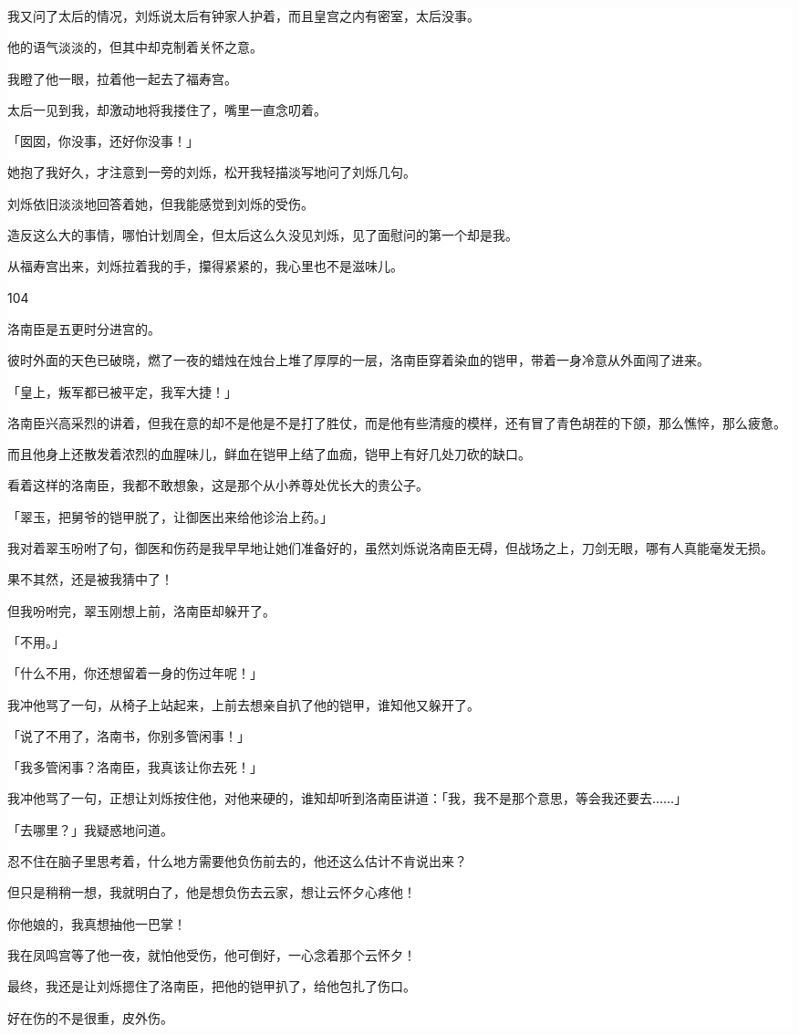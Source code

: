 我又问了太后的情况，刘烁说太后有钟家人护着，而且皇宫之内有密室，太后没事。

他的语气淡淡的，但其中却克制着关怀之意。

我瞪了他一眼，拉着他一起去了福寿宫。

太后一见到我，却激动地将我搂住了，嘴里一直念叨着。

「囡囡，你没事，还好你没事！」

她抱了我好久，才注意到一旁的刘烁，松开我轻描淡写地问了刘烁几句。

刘烁依旧淡淡地回答着她，但我能感觉到刘烁的受伤。

造反这么大的事情，哪怕计划周全，但太后这么久没见刘烁，见了面慰问的第一个却是我。

从福寿宫出来，刘烁拉着我的手，攥得紧紧的，我心里也不是滋味儿。

104

洛南臣是五更时分进宫的。

彼时外面的天色已破晓，燃了一夜的蜡烛在烛台上堆了厚厚的一层，洛南臣穿着染血的铠甲，带着一身冷意从外面闯了进来。

「皇上，叛军都已被平定，我军大捷！」

洛南臣兴高采烈的讲着，但我在意的却不是他是不是打了胜仗，而是他有些清瘦的模样，还有冒了青色胡茬的下颌，那么憔悴，那么疲惫。

而且他身上还散发着浓烈的血腥味儿，鲜血在铠甲上结了血痂，铠甲上有好几处刀砍的缺口。

看着这样的洛南臣，我都不敢想象，这是那个从小养尊处优长大的贵公子。

「翠玉，把舅爷的铠甲脱了，让御医出来给他诊治上药。」

我对着翠玉吩咐了句，御医和伤药是我早早地让她们准备好的，虽然刘烁说洛南臣无碍，但战场之上，刀剑无眼，哪有人真能毫发无损。

果不其然，还是被我猜中了！

但我吩咐完，翠玉刚想上前，洛南臣却躲开了。

「不用。」

「什么不用，你还想留着一身的伤过年呢！」

我冲他骂了一句，从椅子上站起来，上前去想亲自扒了他的铠甲，谁知他又躲开了。

「说了不用了，洛南书，你别多管闲事！」

「我多管闲事？洛南臣，我真该让你去死！」

我冲他骂了一句，正想让刘烁按住他，对他来硬的，谁知却听到洛南臣讲道：「我，我不是那个意思，等会我还要去……」

「去哪里？」我疑惑地问道。

忍不住在脑子里思考着，什么地方需要他负伤前去的，他还这么估计不肯说出来？

但只是稍稍一想，我就明白了，他是想负伤去云家，想让云怀夕心疼他！

你他娘的，我真想抽他一巴掌！

我在凤鸣宫等了他一夜，就怕他受伤，他可倒好，一心念着那个云怀夕！

最终，我还是让刘烁摁住了洛南臣，把他的铠甲扒了，给他包扎了伤口。

好在伤的不是很重，皮外伤。
